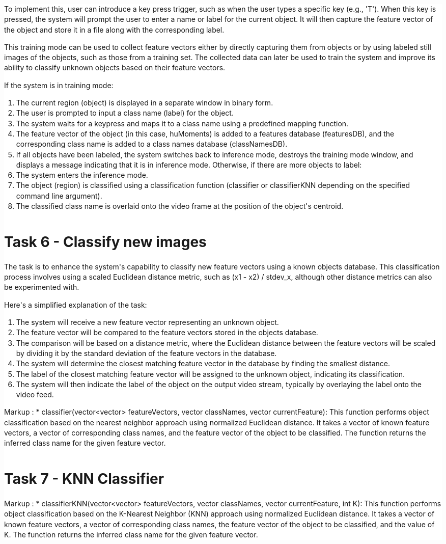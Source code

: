 To implement this, user can introduce a key press trigger, such as when the user types a specific key (e.g., 'T'). When this key is pressed, the system will prompt the user to enter a name or label for the current object. It will then capture the feature vector of the object and store it in a file along with the corresponding label.

This training mode can be used to collect feature vectors either by directly capturing them from objects or by using labeled still images of the objects, such as those from a training set. The collected data can later be used to train the system and improve its ability to classify unknown objects based on their feature vectors.

If the system is in training mode:
1. The current region (object) is displayed in a separate window in binary form.
2. The user is prompted to input a class name (label) for the object.
3. The system waits for a keypress and maps it to a class name using a predefined mapping function.
4. The feature vector of the object (in this case, huMoments) is added to a features database (featuresDB), and the corresponding class name is added to a class names database (classNamesDB).
5. If all objects have been labeled, the system switches back to inference mode, destroys the training mode window, and displays a message indicating that it is in inference mode.
Otherwise, if there are more objects to label:
6. The system enters the inference mode.
7. The object (region) is classified using a classification function (classifier or classifierKNN depending on the specified command line argument).
8. The classified class name is overlaid onto the video frame at the position of the object's centroid.


# Task 6 - Classify new images
The task is to enhance the system's capability to classify new feature vectors using a known objects database. This classification process involves using a scaled Euclidean distance metric, such as (x1 - x2) / stdev_x, although other distance metrics can also be experimented with.

Here's a simplified explanation of the task:
1. The system will receive a new feature vector representing an unknown object.
2. The feature vector will be compared to the feature vectors stored in the objects database.
3. The comparison will be based on a distance metric, where the Euclidean distance between the feature vectors will be scaled by dividing it by the standard deviation of the feature vectors in the database.
4. The system will determine the closest matching feature vector in the database by finding the smallest distance.
5. The label of the closest matching feature vector will be assigned to the unknown object, indicating its classification.
6. The system will then indicate the label of the object on the output video stream, typically by overlaying the label onto the video feed.

Markup : * classifier(vector<vector<double>> featureVectors, vector<string> classNames, vector<double> currentFeature): This function performs object classification based on the nearest neighbor approach using normalized Euclidean distance. It takes a vector of known feature vectors, a vector of corresponding class names, and the feature vector of the object to be classified. The function returns the inferred class name for the given feature vector.

# Task 7 - KNN Classifier
Markup : * classifierKNN(vector<vector<double>> featureVectors, vector<string> classNames, vector<double> currentFeature, int K): This function performs object classification based on the K-Nearest Neighbor (KNN) approach using normalized Euclidean distance. It takes a vector of known feature vectors, a vector of corresponding class names, the feature vector of the object to be classified, and the value of K. The function returns the inferred class name for the given feature vector.
